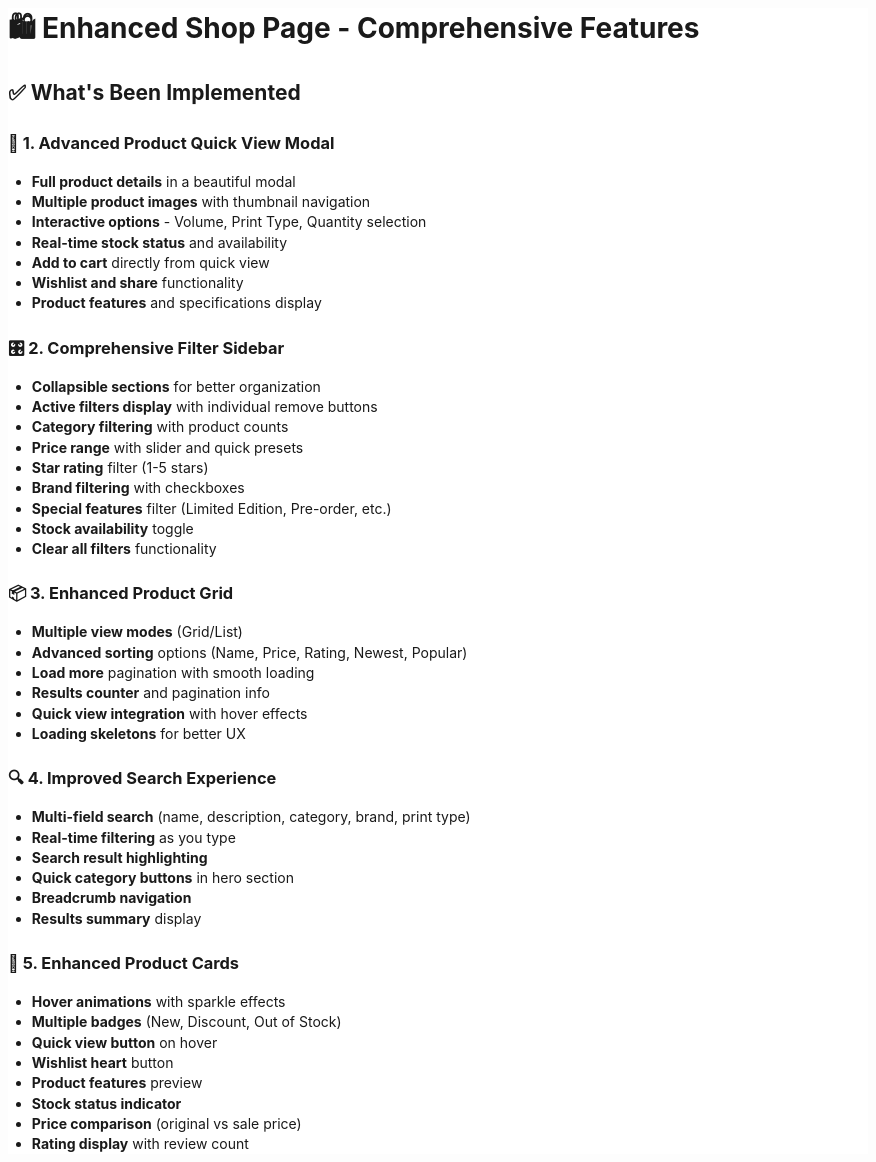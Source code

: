 # 🛍️ Enhanced Shop Page - Comprehensive Features

## ✅ **What's Been Implemented**

### 🎌 **1. Advanced Product Quick View Modal**
- **Full product details** in a beautiful modal
- **Multiple product images** with thumbnail navigation
- **Interactive options** - Volume, Print Type, Quantity selection
- **Real-time stock status** and availability
- **Add to cart** directly from quick view
- **Wishlist and share** functionality
- **Product features** and specifications display

### 🎛️ **2. Comprehensive Filter Sidebar**
- **Collapsible sections** for better organization
- **Active filters display** with individual remove buttons
- **Category filtering** with product counts
- **Price range** with slider and quick presets
- **Star rating** filter (1-5 stars)
- **Brand filtering** with checkboxes
- **Special features** filter (Limited Edition, Pre-order, etc.)
- **Stock availability** toggle
- **Clear all filters** functionality

### 📦 **3. Enhanced Product Grid**
- **Multiple view modes** (Grid/List)
- **Advanced sorting** options (Name, Price, Rating, Newest, Popular)
- **Load more** pagination with smooth loading
- **Results counter** and pagination info
- **Quick view integration** with hover effects
- **Loading skeletons** for better UX

### 🔍 **4. Improved Search Experience**
- **Multi-field search** (name, description, category, brand, print type)
- **Real-time filtering** as you type
- **Search result highlighting**
- **Quick category buttons** in hero section
- **Breadcrumb navigation**
- **Results summary** display

### 🎨 **5. Enhanced Product Cards**
- **Hover animations** with sparkle effects
- **Multiple badges** (New, Discount, Out of Stock)
- **Quick view button** on hover
- **Wishlist heart** button
- **Product features** preview
- **Stock status indicator**
- **Price comparison** (original vs sale price)
- **Rating display** with review count
